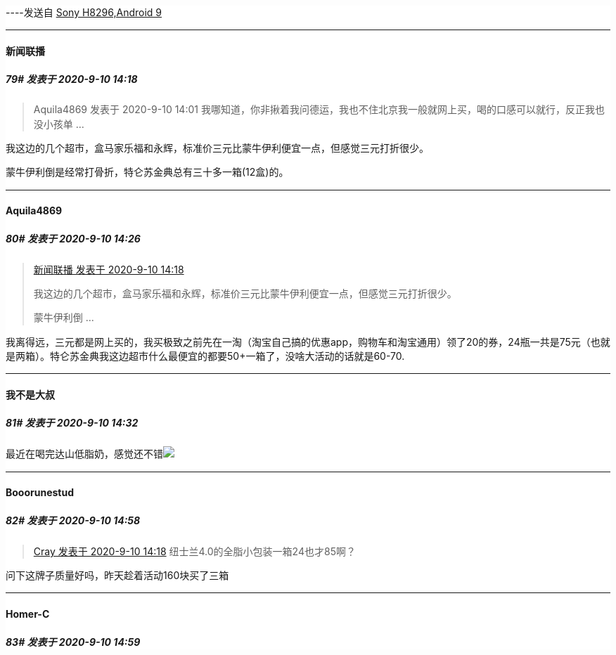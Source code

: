 
----发送自 [Sony H8296,Android 9](http://stage1.5j4m.com/?1.36)


-----

####  新闻联播  
##### 79#       发表于 2020-9-10 14:18


<blockquote>Aquila4869 发表于 2020-9-10 14:01
我哪知道，你非揪着我问德运，我也不住北京我一般就网上买，喝的口感可以就行，反正我也没小孩单 ...</blockquote>
我这边的几个超市，盒马家乐福和永辉，标准价三元比蒙牛伊利便宜一点，但感觉三元打折很少。

蒙牛伊利倒是经常打骨折，特仑苏金典总有三十多一箱(12盒)的。


-----

####  Aquila4869  
##### 80#       发表于 2020-9-10 14:26


<blockquote><a href="httphttps://bbs.saraba1st.com/2b/forum.php?mod=redirect&amp;goto=findpost&amp;pid=48696630&amp;ptid=1959181" target="_blank">新闻联播 发表于 2020-9-10 14:18</a>

我这边的几个超市，盒马家乐福和永辉，标准价三元比蒙牛伊利便宜一点，但感觉三元打折很少。

蒙牛伊利倒 ...</blockquote>
我离得远，三元都是网上买的，我买极致之前先在一淘（淘宝自己搞的优惠app，购物车和淘宝通用）领了20的券，24瓶一共是75元（也就是两箱）。特仑苏金典我这边超市什么最便宜的都要50+一箱了，没啥大活动的话就是60-70.


-----

####  我不是大叔  
##### 81#       发表于 2020-9-10 14:32


最近在喝完达山低脂奶，感觉还不错<img src="https://static.saraba1st.com/image/smiley/face2017/013.png" referrerpolicy="no-referrer">


-----

####  Booorunestud  
##### 82#       发表于 2020-9-10 14:58


<blockquote><a href="httphttps://bbs.saraba1st.com/2b/forum.php?mod=redirect&amp;goto=findpost&amp;pid=48696621&amp;ptid=1959181" target="_blank">Cray 发表于 2020-9-10 14:18</a>
纽士兰4.0的全脂小包装一箱24也才85啊？</blockquote>
问下这牌子质量好吗，昨天趁着活动160块买了三箱


-----

####  Homer-C  
##### 83#       发表于 2020-9-10 14:59
